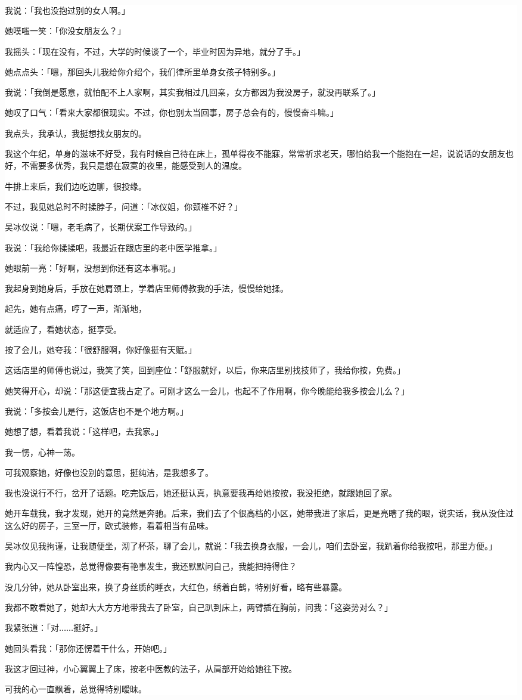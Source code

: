 我说：「我也没抱过别的女人啊。」

她噗嗤一笑：「你没女朋友么？」

我摇头：「现在没有，不过，大学的时候谈了一个，毕业时因为异地，就分了手。」

她点点头：「嗯，那回头儿我给你介绍个，我们律所里单身女孩子特别多。」

我说：「我倒是愿意，就怕配不上人家啊，其实我相过几回亲，女方都因为我没房子，就没再联系了。」

她叹了口气：「看来大家都很现实。不过，你也别太当回事，房子总会有的，慢慢奋斗嘛。」

我点头，我承认，我挺想找女朋友的。

我这个年纪，单身的滋味不好受，我有时候自己待在床上，孤单得夜不能寐，常常祈求老天，哪怕给我一个能抱在一起，说说话的女朋友也好，不需要多优秀，我只是想在寂寞的夜里，能感受到人的温度。

牛排上来后，我们边吃边聊，很投缘。

不过，我见她总时不时揉脖子，问道：「冰仪姐，你颈椎不好？」

吴冰仪说：「嗯，老毛病了，长期伏案工作导致的。」

我说：「我给你揉揉吧，我最近在跟店里的老中医学推拿。」

她眼前一亮：「好啊，没想到你还有这本事呢。」

我起身到她身后，手放在她肩颈上，学着店里师傅教我的手法，慢慢给她揉。

起先，她有点痛，哼了一声，渐渐地，

就适应了，看她状态，挺享受。

按了会儿，她夸我：「很舒服啊，你好像挺有天赋。」

这话店里的师傅也说过，我笑了笑，回到座位：「舒服就好，以后，你来店里别找技师了，我给你按，免费。」

她笑得开心，却说：「那这便宜我占定了。可刚才这么一会儿，也起不了作用啊，你今晚能给我多按会儿么？」

我说：「多按会儿是行，这饭店也不是个地方啊。」

她想了想，看着我说：「这样吧，去我家。」

我一愣，心神一荡。

可我观察她，好像也没别的意思，挺纯洁，是我想多了。

我也没说行不行，岔开了话题。吃完饭后，她还挺认真，执意要我再给她按按，我没拒绝，就跟她回了家。

她开车载我，我才发现，她开的竟然是奔驰。后来，我们去了个很高档的小区，她带我进了家后，更是亮瞎了我的眼，说实话，我从没住过这么好的房子，三室一厅，欧式装修，看着相当有品味。

吴冰仪见我拘谨，让我随便坐，沏了杯茶，聊了会儿，就说：「我去换身衣服，一会儿，咱们去卧室，我趴着你给我按吧，那里方便。」

我内心又一阵惶恐，总觉得像要有艳事发生，我还默默问自己，我能把持得住？

没几分钟，她从卧室出来，换了身丝质的睡衣，大红色，绣着白鹤，特别好看，略有些暴露。

我都不敢看她了，她却大大方方地带我去了卧室，自己趴到床上，两臂插在胸前，问我：「这姿势对么？」

我紧张道：「对……挺好。」

她回头看我：「那你还愣着干什么，开始吧。」

我这才回过神，小心翼翼上了床，按老中医教的法子，从肩部开始给她往下按。

可我的心一直飘着，总觉得特别暧昧。

